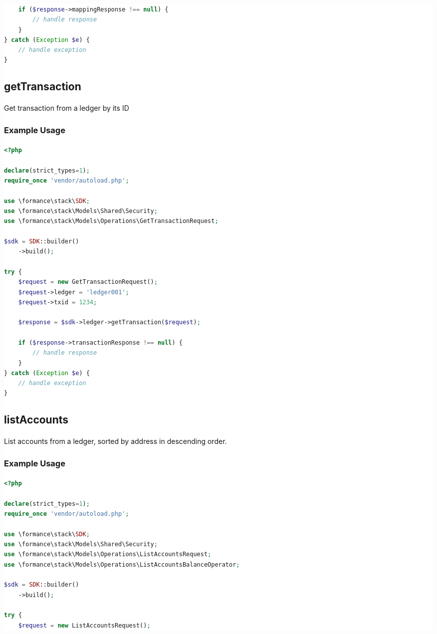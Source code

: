 ```php
    if ($response->mappingResponse !== null) {
        // handle response
    }
} catch (Exception $e) {
    // handle exception
}
```

## getTransaction

Get transaction from a ledger by its ID

### Example Usage

```php
<?php

declare(strict_types=1);
require_once 'vendor/autoload.php';

use \formance\stack\SDK;
use \formance\stack\Models\Shared\Security;
use \formance\stack\Models\Operations\GetTransactionRequest;

$sdk = SDK::builder()
    ->build();

try {
    $request = new GetTransactionRequest();
    $request->ledger = 'ledger001';
    $request->txid = 1234;

    $response = $sdk->ledger->getTransaction($request);

    if ($response->transactionResponse !== null) {
        // handle response
    }
} catch (Exception $e) {
    // handle exception
}
```

## listAccounts

List accounts from a ledger, sorted by address in descending order.

### Example Usage

```php
<?php

declare(strict_types=1);
require_once 'vendor/autoload.php';

use \formance\stack\SDK;
use \formance\stack\Models\Shared\Security;
use \formance\stack\Models\Operations\ListAccountsRequest;
use \formance\stack\Models\Operations\ListAccountsBalanceOperator;

$sdk = SDK::builder()
    ->build();

try {
    $request = new ListAccountsRequest();
```